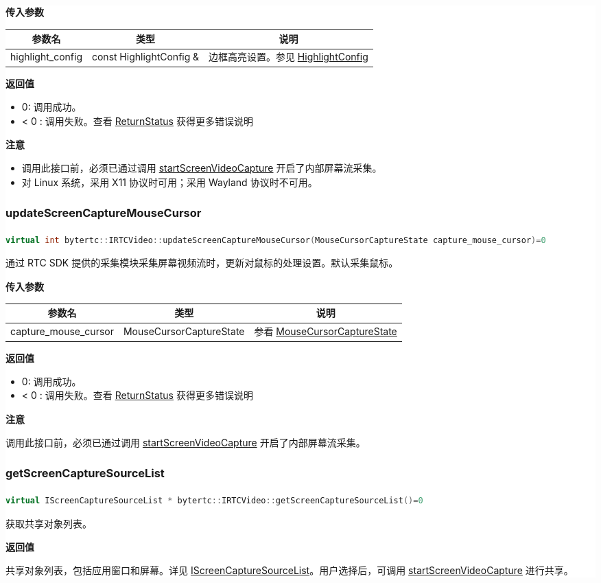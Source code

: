 
**传入参数**

| 参数名 | 类型 | 说明 |
| --- | --- | --- |
| highlight_config | const HighlightConfig & | 边框高亮设置。参见 [HighlightConfig](Linux-keytype.md#HighlightConfig) |



**返回值**

- 0: 调用成功。
- < 0 : 调用失败。查看 [ReturnStatus](Linux-keytype.md#ReturnStatus) 获得更多错误说明


**注意**

- 调用此接口前，必须已通过调用 [startScreenVideoCapture](#IRTCVideo-startscreenvideocapture) 开启了内部屏幕流采集。
- 对 Linux 系统，采用 X11 协议时可用；采用 Wayland 协议时不可用。

<span id="IRTCVideo-updatescreencapturemousecursor"></span>
### updateScreenCaptureMouseCursor
```cpp
virtual int bytertc::IRTCVideo::updateScreenCaptureMouseCursor(MouseCursorCaptureState capture_mouse_cursor)=0
```
通过 RTC SDK 提供的采集模块采集屏幕视频流时，更新对鼠标的处理设置。默认采集鼠标。


**传入参数**

| 参数名 | 类型 | 说明 |
| --- | --- | --- |
| capture_mouse_cursor | MouseCursorCaptureState | 参看 [MouseCursorCaptureState](Linux-keytype.md#MouseCursorCaptureState) |



**返回值**

- 0: 调用成功。
- < 0 : 调用失败。查看 [ReturnStatus](Linux-keytype.md#ReturnStatus) 获得更多错误说明


**注意**

调用此接口前，必须已通过调用 [startScreenVideoCapture](#IRTCVideo-startscreenvideocapture) 开启了内部屏幕流采集。

<span id="IRTCVideo-getscreencapturesourcelist"></span>
### getScreenCaptureSourceList
```cpp
virtual IScreenCaptureSourceList * bytertc::IRTCVideo::getScreenCaptureSourceList()=0
```
获取共享对象列表。


**返回值**

共享对象列表，包括应用窗口和屏幕。详见 [IScreenCaptureSourceList](#IScreenCaptureSourceList)。用户选择后，可调用 [startScreenVideoCapture](#IRTCVideo-startscreenvideocapture) 进行共享。

